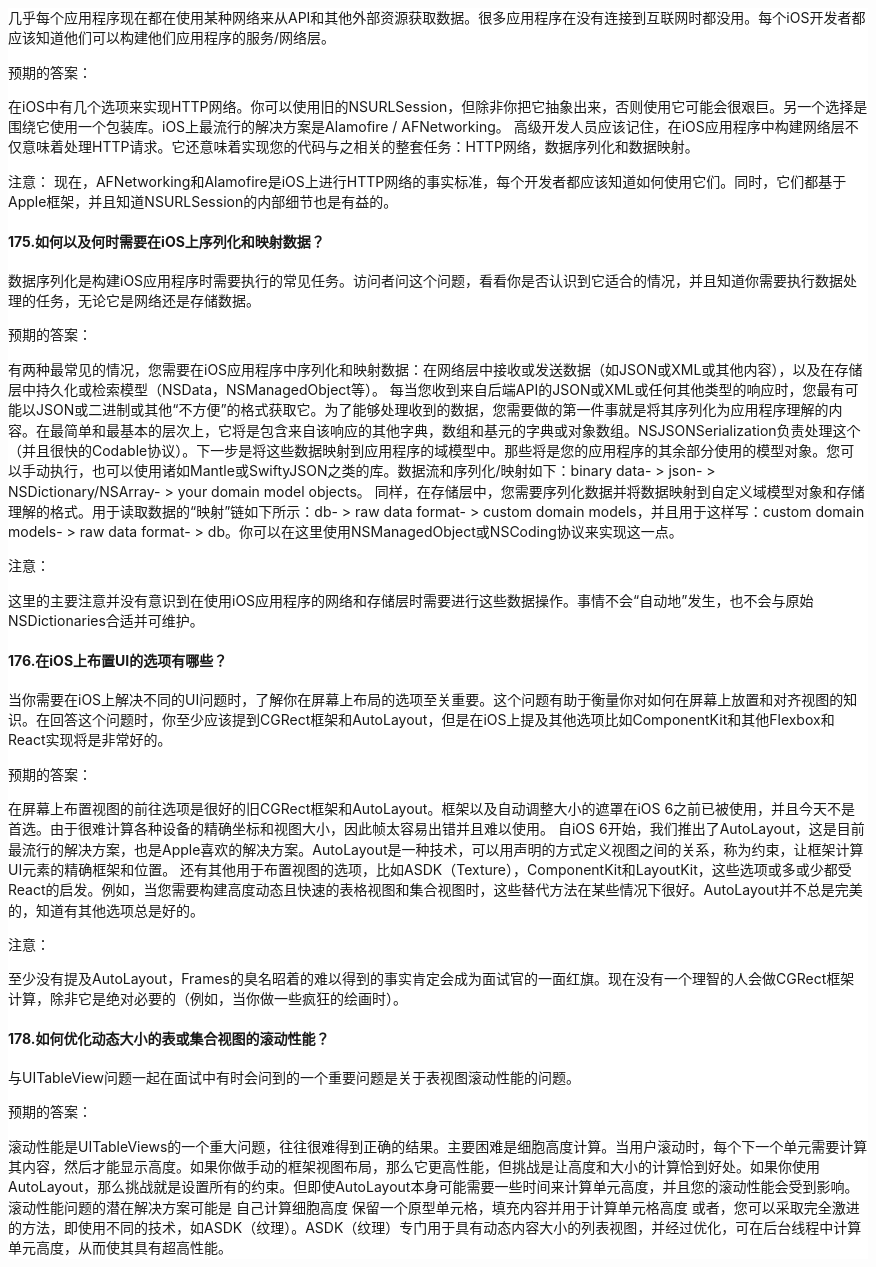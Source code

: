 几乎每个应用程序现在都在使用某种网络来从API和其他外部资源获取数据。很多应用程序在没有连接到互联网时都没用。每个iOS开发者都应该知道他们可以构建他们应用程序的服务/网络层。

预期的答案：

在iOS中有几个选项来实现HTTP网络。你可以使用旧的NSURLSession，但除非你把它抽象出来，否则使用它可能会很艰巨。另一个选择是围绕它使用一个包装库。iOS上最流行的解决方案是Alamofire / AFNetworking。
高级开发人员应该记住，在iOS应用程序中构建网络层不仅意味着处理HTTP请求。它还意味着实现您的代码与之相关的整套任务：HTTP网络，数据序列化和数据映射。

注意：
现在，AFNetworking和Alamofire是iOS上进行HTTP网络的事实标准，每个开发者都应该知道如何使用它们。同时，它们都基于Apple框架，并且知道NSURLSession的内部细节也是有益的。

#### 175.如何以及何时需要在iOS上序列化和映射数据？

数据序列化是构建iOS应用程序时需要执行的常见任务。访问者问这个问题，看看你是否认识到它适合的情况，并且知道你需要执行数据处理的任务，无论它是网络还是存储数据。

预期的答案：

有两种最常见的情况，您需要在iOS应用程序中序列化和映射数据：在网络层中接收或发送数据（如JSON或XML或其他内容），以及在存储层中持久化或检索模型（NSData，NSManagedObject等）。
每当您收到来自后端API的JSON或XML或任何其他类型的响应时，您最有可能以JSON或二进制或其他“不方便”的格式获取它。为了能够处理收到的数据，您需要做的第一件事就是将其序列化为应用程序理解的内容。在最简单和最基本的层次上，它将是包含来自该响应的其他字典，数组和基元的字典或对象数组。NSJSONSerialization负责处理这个（并且很快的Codable协议）。下一步是将这些数据映射到应用程序的域模型中。那些将是您的应用程序的其余部分使用的模型对象。您可以手动执行，也可以使用诸如Mantle或SwiftyJSON之类的库。数据流和序列化/映射如下：binary data- > json- > NSDictionary/NSArray- > your domain model objects。
同样，在存储层中，您需要序列化数据并将数据映射到自定义域模型对象和存储理解的格式。用于读取数据的“映射”链如下所示：db- > raw data format- > custom domain models，并且用于这样写：custom domain models- > raw data format- > db。你可以在这里使用NSManagedObject或NSCoding协议来实现这一点。

注意：

这里的主要注意并没有意识到在使用iOS应用程序的网络和存储层时需要进行这些数据操作。事情不会“自动地”发生，也不会与原始NSDictionaries合适并可维护。

#### 176.在iOS上布置UI的选项有哪些？

当你需要在iOS上解决不同的UI问题时，了解你在屏幕上布局的选项至关重要。这个问题有助于衡量你对如何在屏幕上放置和对齐视图的知识。在回答这个问题时，你至少应该提到CGRect框架和AutoLayout，但是在iOS上提及其他选项比如ComponentKit和其他Flexbox和React实现将是非常好的。

预期的答案：

在屏幕上布置视图的前往选项是很好的旧CGRect框架和AutoLayout。框架以及自动调整大小的遮罩在iOS 6之前已被使用，并且今天不是首选。由于很难计算各种设备的精确坐标和视图大小，因此帧太容易出错并且难以使用。
自iOS 6开始，我们推出了AutoLayout，这是目前最流行的解决方案，也是Apple喜欢的解决方案。AutoLayout是一种技术，可以用声明的方式定义视图之间的关系，称为约束，让框架计算UI元素的精确框架和位置。
还有其他用于布置视图的选项，比如ASDK（Texture），ComponentKit和LayoutKit，这些选项或多或少都受React的启发。例如，当您需要构建高度动态且快速的表格视图和集合视图时，这些替代方法在某些情况下很好。AutoLayout并不总是完美的，知道有其他选项总是好的。

注意：

至少没有提及AutoLayout，Frames的臭名昭着的难以得到的事实肯定会成为面试官的一面红旗。现在没有一个理智的人会做CGRect框架计算，除非它是绝对必要的（例如，当你做一些疯狂的绘画时）。

#### 178.如何优化动态大小的表或集合视图的滚动性能？

与UITableView问题一起在面试中有时会问到的一个重要问题是关于表视图滚动性能的问题。

预期的答案：

滚动性能是UITableViews的一个重大问题，往往很难得到正确的结果。主要困难是细胞高度计算。当用户滚动时，每个下一个单元需要计算其内容，然后才能显示高度。如果你做手动的框架视图布局，那么它更高性能，但挑战是让高度和大小的计算恰到好处。如果你使用AutoLayout，那么挑战就是设置所有的约束。但即使AutoLayout本身可能需要一些时间来计算单元高度，并且您的滚动性能会受到影响。
滚动性能问题的潜在解决方案可能是
自己计算细胞高度
保留一个原型单元格，填充内容并用于计算单元格高度
或者，您可以采取完全激进的方法，即使用不同的技术，如ASDK（纹理）。ASDK（纹理）专门用于具有动态内容大小的列表视图，并经过优化，可在后台线程中计算单元高度，从而使其具有超高性能。
